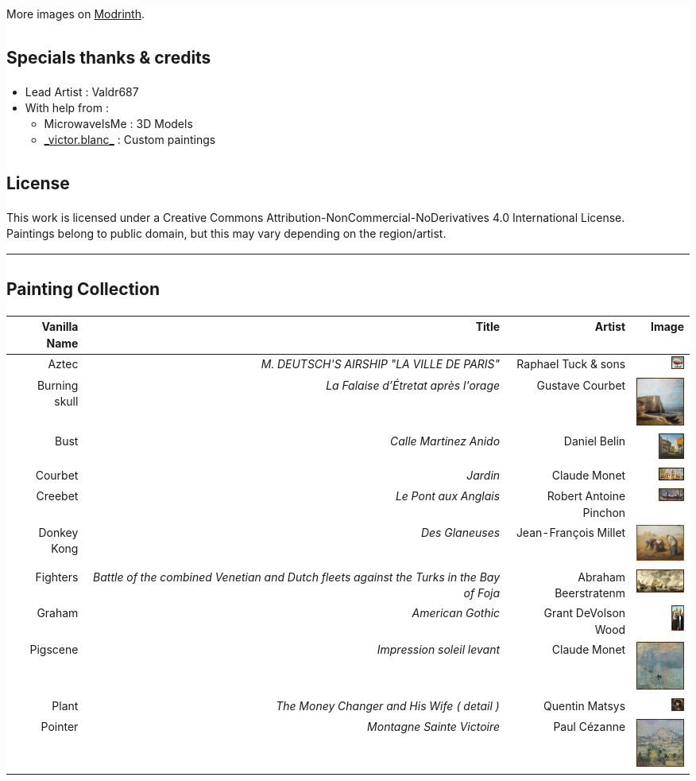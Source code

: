 More images on [Modrinth](https://modrinth.com/resourcepack/the-vervada/gallery).

## Specials thanks & credits

- Lead Artist : Valdr687
- With help from :
  - MicrowaveIsMe : 3D Models
  - [\_victor.blanc_](https://www.instagram.com/_victor.blanc_/) : Custom paintings

## License

This work is licensed under a Creative Commons Attribution-NonCommercial-NoDerivatives 4.0 International License.  
Paintings belong to public domain, but this may vary depending on the region/artist.

___

## Painting Collection

|Vanilla Name|Title|Artist|Image|
|-:|-:|-:|-:|
|Aztec|_M. DEUTSCH'S AIRSHIP "LA VILLE DE PARIS"_|Raphael Tuck & sons|![Image](./assets/minecraft/textures/painting/aztec.png)|
|Burning skull|_La Falaise d’Étretat après l'orage_|Gustave Courbet|![Image](./assets/minecraft/textures/painting/burning_skull.png)|
|Bust|_Calle Martinez Anido_|Daniel Belin|![Image](./assets/minecraft/textures/painting/bust.png)|
|Courbet|_Jardin_|Claude Monet|![Image](./assets/minecraft/textures/painting/courbet.png)|
|Creebet|_Le Pont aux Anglais_|Robert Antoine Pinchon|![Image](./assets/minecraft/textures/painting/creebet.png)|
|Donkey Kong|_Des Glaneuses_|Jean-François Millet|![Image](./assets/minecraft/textures/painting/donkey_kong.png)|
|Fighters|_Battle of the combined Venetian and Dutch fleets against the Turks in the Bay of Foja_|Abraham Beerstratenm|![Image](./assets/minecraft/textures/painting/fighters.png)|
|Graham|_American Gothic_|Grant DeVolson Wood|![Image](./assets/minecraft/textures/painting/graham.png)|
|Pigscene|_Impression soleil levant_|Claude Monet|![Image](./assets/minecraft/textures/painting/pigscene.png)|
|Plant|_The Money Changer and His Wife ( detail )_|Quentin Matsys|![Image](./assets/minecraft/textures/painting/plant.png)|
|Pointer|_Montagne Sainte Victoire_|Paul Cézanne|![Image](./assets/minecraft/textures/painting/pointer.png)|